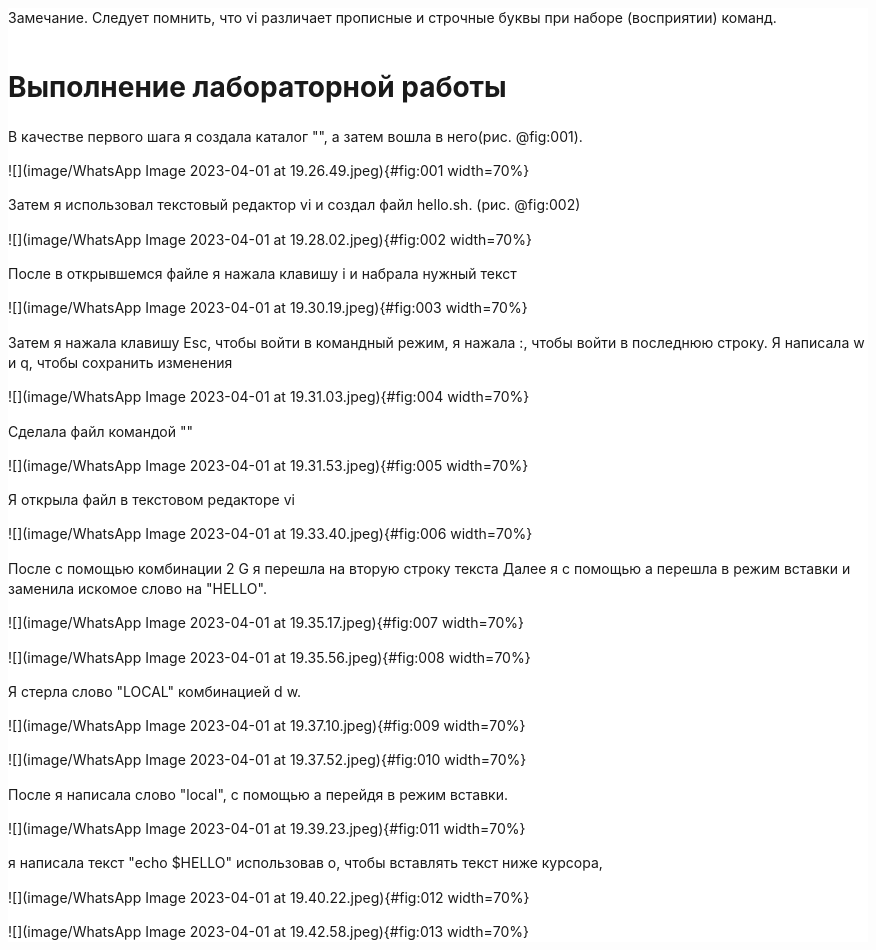 Замечание. Следует помнить, что vi различает прописные и строчные буквы при наборе
(восприятии) команд.

# Выполнение лабораторной работы

В качестве первого шага я создала каталог "", а затем вошла в него(рис. @fig:001).

![](image/WhatsApp Image 2023-04-01 at 19.26.49.jpeg){#fig:001 width=70%}

Затем я использовал текстовый редактор vi и создал файл hello.sh. (рис. @fig:002)

![](image/WhatsApp Image 2023-04-01 at 19.28.02.jpeg){#fig:002 width=70%}

После в открывшемся файле я нажала клавишу i и набрала нужный текст

![](image/WhatsApp Image 2023-04-01 at 19.30.19.jpeg){#fig:003 width=70%}

Затем я нажала клавишу Esc, чтобы войти в командный режим, я нажала :, чтобы войти в последнюю строку. Я написала w и q, чтобы сохранить изменения

![](image/WhatsApp Image 2023-04-01 at 19.31.03.jpeg){#fig:004 width=70%}

Сделала файл командой ""

![](image/WhatsApp Image 2023-04-01 at 19.31.53.jpeg){#fig:005 width=70%}

Я открыла файл в текстовом редакторе vi

![](image/WhatsApp Image 2023-04-01 at 19.33.40.jpeg){#fig:006 width=70%}

После с помощью комбинации 2 G я перешла на вторую строку текста
Далее я с помощью а перешла в режим вставки и заменила искомое слово на "HELLO". 

![](image/WhatsApp Image 2023-04-01 at 19.35.17.jpeg){#fig:007 width=70%}

![](image/WhatsApp Image 2023-04-01 at 19.35.56.jpeg){#fig:008 width=70%}

Я стерла слово "LOCAL" комбинацией d w. 

![](image/WhatsApp Image 2023-04-01 at 19.37.10.jpeg){#fig:009 width=70%}

![](image/WhatsApp Image 2023-04-01 at 19.37.52.jpeg){#fig:010 width=70%}

После я написала слово "local", с помощью а перейдя в режим вставки.

![](image/WhatsApp Image 2023-04-01 at 19.39.23.jpeg){#fig:011 width=70%}

я написала текст "echo $HELLO" использовав o, чтобы вставлять текст ниже курсора, 

![](image/WhatsApp Image 2023-04-01 at 19.40.22.jpeg){#fig:012 width=70%}

![](image/WhatsApp Image 2023-04-01 at 19.42.58.jpeg){#fig:013 width=70%}
